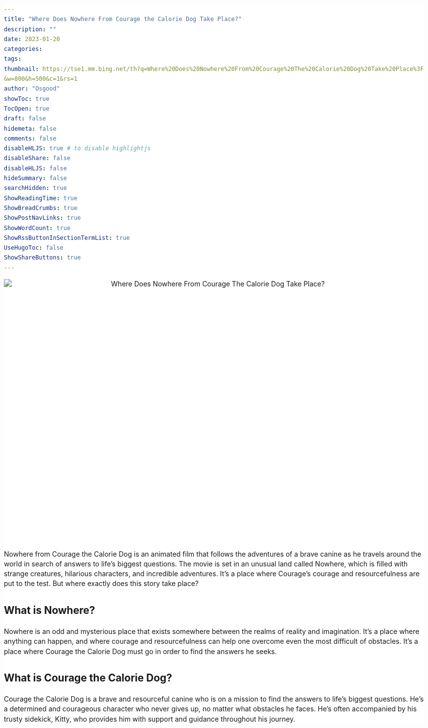 ```yaml
---
title: "Where Does Nowhere From Courage the Calorie Dog Take Place?"
description: ""
date: 2023-01-20
categories: 
tags: 
thumbnail: https://tse1.mm.bing.net/th?q=Where%20Does%20Nowhere%20From%20Courage%20The%20Calorie%20Dog%20Take%20Place%3F&w=800&h=500&c=1&rs=1
author: "Osgood"
showToc: true
TocOpen: true
draft: false
hidemeta: false
comments: false
disableHLJS: true # to disable highlightjs
disableShare: false
disableHLJS: false
hideSummary: false
searchHidden: true
ShowReadingTime: true
ShowBreadCrumbs: true
ShowPostNavLinks: true
ShowWordCount: true
ShowRssButtonInSectionTermList: true
UseHugoToc: false
ShowShareButtons: true
---
```


<center>
	<img src="https://tse1.mm.bing.net/th?q=Where%20Does%20Nowhere%20From%20Courage%20The%20Calorie%20Dog%20Take%20Place%3F&w=800&h=500&c=1&rs=1" alt="Where Does Nowhere From Courage The Calorie Dog Take Place?" width="800" height="500" style="display: block; width: 100%; height: auto">
</center>

Nowhere from Courage the Calorie Dog is an animated film that follows the adventures of a brave canine as he travels around the world in search of answers to life’s biggest questions. The movie is set in an unusual land called Nowhere, which is filled with strange creatures, hilarious characters, and incredible adventures. It’s a place where Courage’s courage and resourcefulness are put to the test. But where exactly does this story take place?

<h2>What is Nowhere?</h2>

Nowhere is an odd and mysterious place that exists somewhere between the realms of reality and imagination. It’s a place where anything can happen, and where courage and resourcefulness can help one overcome even the most difficult of obstacles. It’s a place where Courage the Calorie Dog must go in order to find the answers he seeks.

<h2>What is Courage the Calorie Dog?</h2>

Courage the Calorie Dog is a brave and resourceful canine who is on a mission to find the answers to life’s biggest questions. He’s a determined and courageous character who never gives up, no matter what obstacles he faces. He’s often accompanied by his trusty sidekick, Kitty, who provides him with support and guidance throughout his journey.
